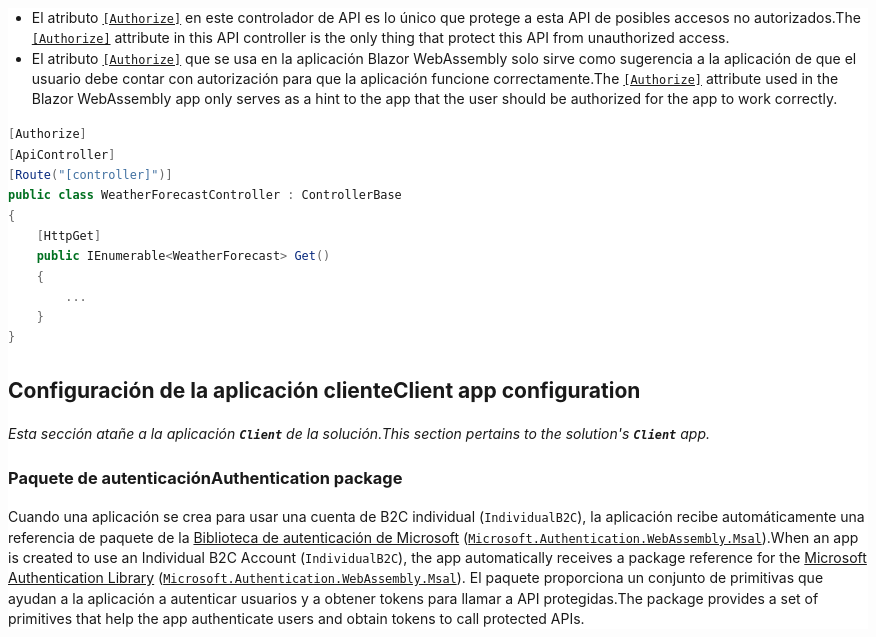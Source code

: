 * <span data-ttu-id="b5f49-204">El atributo [`[Authorize]`](xref:Microsoft.AspNetCore.Authorization.AuthorizeAttribute) en este controlador de API es lo único que protege a esta API de posibles accesos no autorizados.</span><span class="sxs-lookup"><span data-stu-id="b5f49-204">The [`[Authorize]`](xref:Microsoft.AspNetCore.Authorization.AuthorizeAttribute) attribute in this API controller is the only thing that protect this API from unauthorized access.</span></span>
* <span data-ttu-id="b5f49-205">El atributo [`[Authorize]`](xref:Microsoft.AspNetCore.Authorization.AuthorizeAttribute) que se usa en la aplicación Blazor WebAssembly solo sirve como sugerencia a la aplicación de que el usuario debe contar con autorización para que la aplicación funcione correctamente.</span><span class="sxs-lookup"><span data-stu-id="b5f49-205">The [`[Authorize]`](xref:Microsoft.AspNetCore.Authorization.AuthorizeAttribute) attribute used in the Blazor WebAssembly app only serves as a hint to the app that the user should be authorized for the app to work correctly.</span></span>

```csharp
[Authorize]
[ApiController]
[Route("[controller]")]
public class WeatherForecastController : ControllerBase
{
    [HttpGet]
    public IEnumerable<WeatherForecast> Get()
    {
        ...
    }
}
```

## <a name="client-app-configuration"></a><span data-ttu-id="b5f49-206">Configuración de la aplicación cliente</span><span class="sxs-lookup"><span data-stu-id="b5f49-206">Client app configuration</span></span>

<span data-ttu-id="b5f49-207">*Esta sección atañe a la aplicación **`Client`** de la solución.*</span><span class="sxs-lookup"><span data-stu-id="b5f49-207">*This section pertains to the solution's **`Client`** app.*</span></span>

### <a name="authentication-package"></a><span data-ttu-id="b5f49-208">Paquete de autenticación</span><span class="sxs-lookup"><span data-stu-id="b5f49-208">Authentication package</span></span>

<span data-ttu-id="b5f49-209">Cuando una aplicación se crea para usar una cuenta de B2C individual (`IndividualB2C`), la aplicación recibe automáticamente una referencia de paquete de la [Biblioteca de autenticación de Microsoft](/azure/active-directory/develop/msal-overview) ([`Microsoft.Authentication.WebAssembly.Msal`](https://www.nuget.org/packages/Microsoft.Authentication.WebAssembly.Msal)).</span><span class="sxs-lookup"><span data-stu-id="b5f49-209">When an app is created to use an Individual B2C Account (`IndividualB2C`), the app automatically receives a package reference for the [Microsoft Authentication Library](/azure/active-directory/develop/msal-overview) ([`Microsoft.Authentication.WebAssembly.Msal`](https://www.nuget.org/packages/Microsoft.Authentication.WebAssembly.Msal)).</span></span> <span data-ttu-id="b5f49-210">El paquete proporciona un conjunto de primitivas que ayudan a la aplicación a autenticar usuarios y a obtener tokens para llamar a API protegidas.</span><span class="sxs-lookup"><span data-stu-id="b5f49-210">The package provides a set of primitives that help the app authenticate users and obtain tokens to call protected APIs.</span></span>
